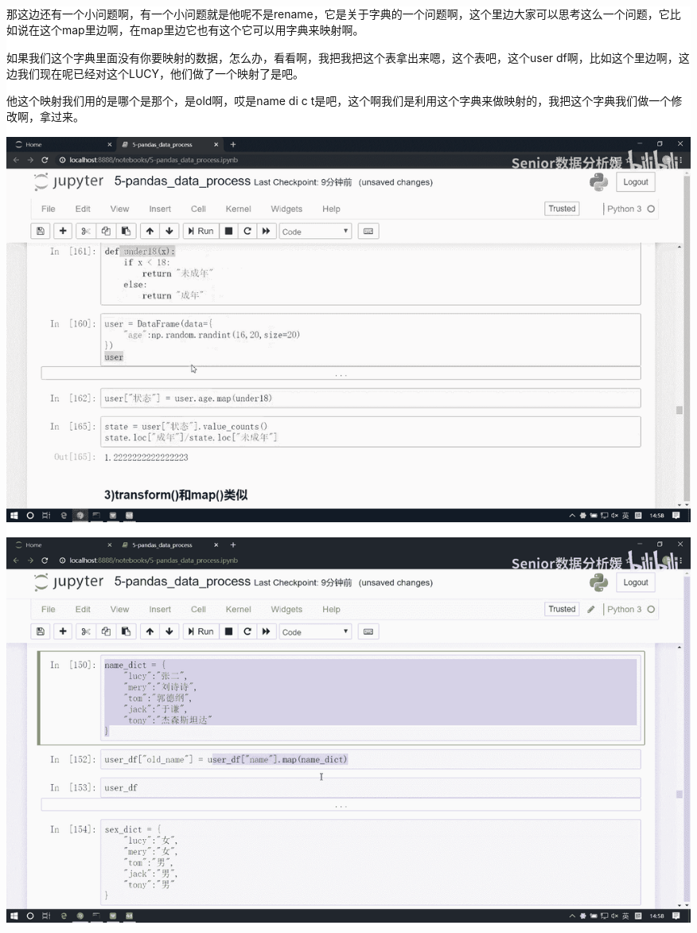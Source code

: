 那这边还有一个小问题啊，有一个小问题就是他呢不是rename，它是关于字典的一个问题啊，这个里边大家可以思考这么一个问题，它比如说在这个map里边啊，在map里边它也有这个它可以用字典来映射啊。

如果我们这个字典里面没有你要映射的数据，怎么办，看看啊，我把我把这个表拿出来嗯，这个表吧，这个user df啊，比如这个里边啊，这边我们现在呢已经对这个LUCY，他们做了一个映射了是吧。

他这个映射我们用的是哪个是那个，是old啊，哎是name di c t是吧，这个啊我们是利用这个字典来做映射的，我把这个字典我们做一个修改啊，拿过来。



![](img/45599c606148e88a3c61c43d89fd3ffd_45.png)

![](img/45599c606148e88a3c61c43d89fd3ffd_46.png)
